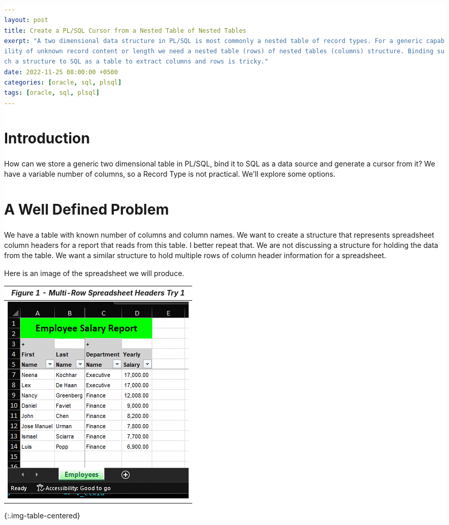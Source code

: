 ```yaml
---
layout: post
title: Create a PL/SQL Cursor from a Nested Table of Nested Tables
exerpt: "A two dimensional data structure in PL/SQL is most commonly a nested table of record types. For a generic capability of unknown record content or length we need a nested table (rows) of nested tables (columns) structure. Binding such a structure to SQL as a table to extract columns and rows is tricky."
date: 2022-11-25 08:00:00 +0500
categories: [oracle, sql, plsql]
tags: [oracle, sql, plsql]
---
```


# Introduction

How can we store a generic two dimensional table in PL/SQL, bind it to SQL as a data source and generate
a cursor from it? We have a variable number of columns, so a Record Type is not practical. We'll explore
some options.

# A Well Defined Problem

We have a table with known number of columns and column names. We want to create a structure
that represents spreadsheet column headers for a report that reads from this table. I better
repeat that. We are not discussing a structure for holding the data from the table. We want
a similar structure to hold multiple rows of column header information for a spreadsheet.

Here is an image of the spreadsheet we will produce.

| *Figure 1 - Multi-Row Spreadsheet Headers Try 1* |
|:--:|
| ![](/images/multirowHeaders1.gif) |
{:.img-table-centered}
